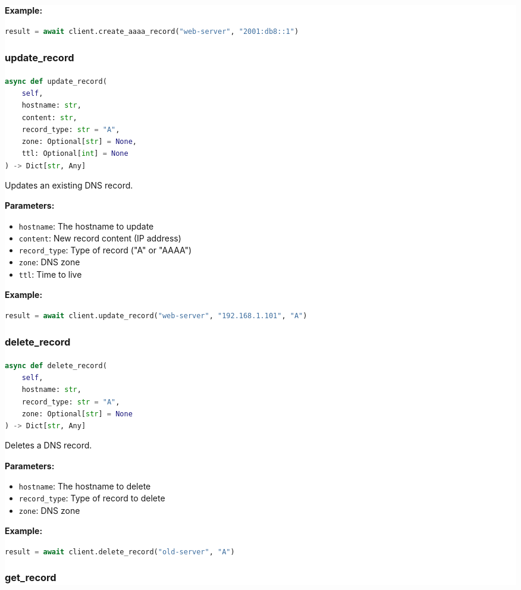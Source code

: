 **Example:**
```python
result = await client.create_aaaa_record("web-server", "2001:db8::1")
```

### update_record

```python
async def update_record(
    self,
    hostname: str,
    content: str,
    record_type: str = "A",
    zone: Optional[str] = None,
    ttl: Optional[int] = None
) -> Dict[str, Any]
```

Updates an existing DNS record.

**Parameters:**
- `hostname`: The hostname to update
- `content`: New record content (IP address)
- `record_type`: Type of record ("A" or "AAAA")
- `zone`: DNS zone
- `ttl`: Time to live

**Example:**
```python
result = await client.update_record("web-server", "192.168.1.101", "A")
```

### delete_record

```python
async def delete_record(
    self,
    hostname: str,
    record_type: str = "A",
    zone: Optional[str] = None
) -> Dict[str, Any]
```

Deletes a DNS record.

**Parameters:**
- `hostname`: The hostname to delete
- `record_type`: Type of record to delete
- `zone`: DNS zone

**Example:**
```python
result = await client.delete_record("old-server", "A")
```

### get_record

